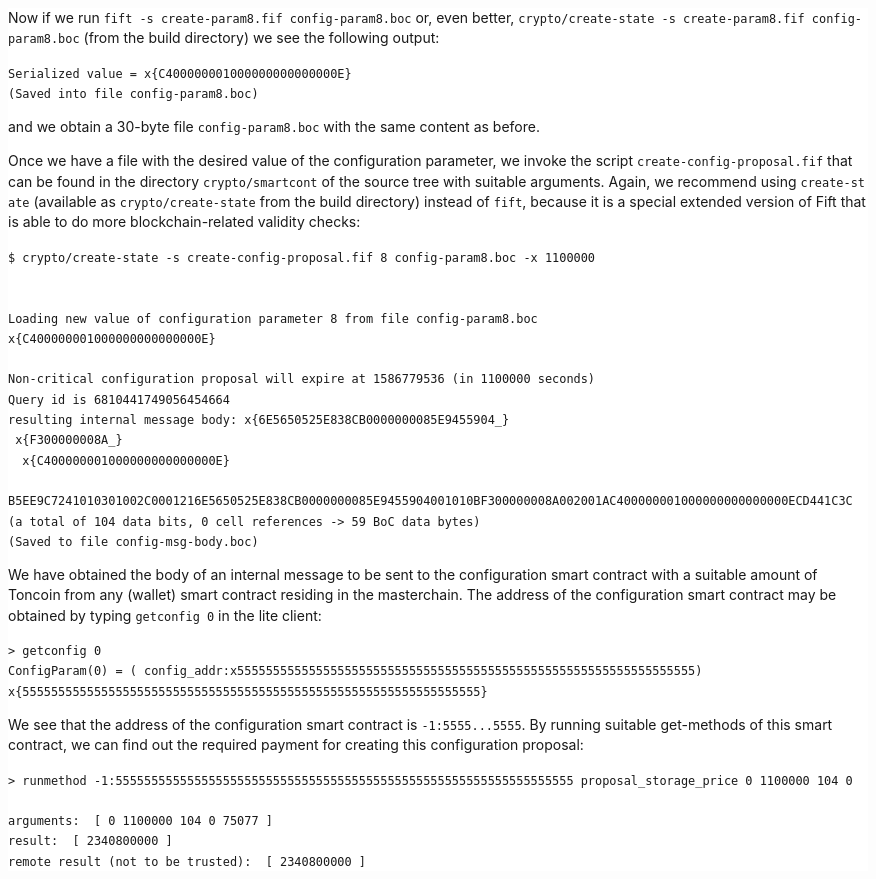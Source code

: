Now if we run `fift -s create-param8.fif config-param8.boc` or, even better, `crypto/create-state -s create-param8.fif config-param8.boc` (from the build directory) we see the following output:

```
Serialized value = x{C400000001000000000000000E}
(Saved into file config-param8.boc)
```

and we obtain a 30-byte file `config-param8.boc` with the same content as before.

Once we have a file with the desired value of the configuration parameter, we invoke the script `create-config-proposal.fif` that can be found in the directory `crypto/smartcont` of the source tree with suitable arguments. Again, we recommend using `create-state` (available as `crypto/create-state` from the build directory) instead of `fift`, because it is a special extended version of Fift that is able to do more blockchain-related validity checks:

```
$ crypto/create-state -s create-config-proposal.fif 8 config-param8.boc -x 1100000


Loading new value of configuration parameter 8 from file config-param8.boc
x{C400000001000000000000000E}

Non-critical configuration proposal will expire at 1586779536 (in 1100000 seconds)
Query id is 6810441749056454664 
resulting internal message body: x{6E5650525E838CB0000000085E9455904_}
 x{F300000008A_}
  x{C400000001000000000000000E}

B5EE9C7241010301002C0001216E5650525E838CB0000000085E9455904001010BF300000008A002001AC400000001000000000000000ECD441C3C
(a total of 104 data bits, 0 cell references -> 59 BoC data bytes)
(Saved to file config-msg-body.boc)
```

We have obtained the body of an internal message to be sent to the configuration smart contract with a suitable amount of Toncoin from any (wallet) smart contract residing in the masterchain. The address of the configuration smart contract may be obtained by typing `getconfig 0` in the lite client:
```
> getconfig 0
ConfigParam(0) = ( config_addr:x5555555555555555555555555555555555555555555555555555555555555555)
x{5555555555555555555555555555555555555555555555555555555555555555}
```
We see that the address of the configuration smart contract is `-1:5555...5555`. By running suitable get-methods of this smart contract, we can find out the required payment for creating this configuration proposal:

```
> runmethod -1:5555555555555555555555555555555555555555555555555555555555555555 proposal_storage_price 0 1100000 104 0

arguments:  [ 0 1100000 104 0 75077 ] 
result:  [ 2340800000 ] 
remote result (not to be trusted):  [ 2340800000 ] 
```
